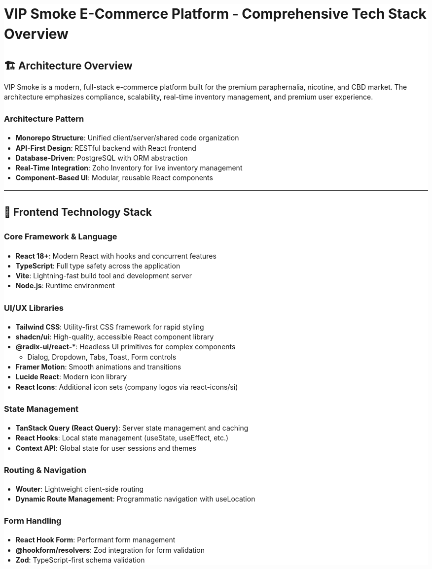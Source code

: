 # VIP Smoke E-Commerce Platform - Comprehensive Tech Stack Overview

## 🏗️ **Architecture Overview**

VIP Smoke is a modern, full-stack e-commerce platform built for the premium paraphernalia, nicotine, and CBD market. The architecture emphasizes compliance, scalability, real-time inventory management, and premium user experience.

### **Architecture Pattern**
- **Monorepo Structure**: Unified client/server/shared code organization
- **API-First Design**: RESTful backend with React frontend
- **Database-Driven**: PostgreSQL with ORM abstraction
- **Real-Time Integration**: Zoho Inventory for live inventory management
- **Component-Based UI**: Modular, reusable React components

---

## 🎯 **Frontend Technology Stack**

### **Core Framework & Language**
- **React 18+**: Modern React with hooks and concurrent features
- **TypeScript**: Full type safety across the application
- **Vite**: Lightning-fast build tool and development server
- **Node.js**: Runtime environment

### **UI/UX Libraries**
- **Tailwind CSS**: Utility-first CSS framework for rapid styling
- **shadcn/ui**: High-quality, accessible React component library
- **@radix-ui/react-***: Headless UI primitives for complex components
  - Dialog, Dropdown, Tabs, Toast, Form controls
- **Framer Motion**: Smooth animations and transitions
- **Lucide React**: Modern icon library
- **React Icons**: Additional icon sets (company logos via react-icons/si)

### **State Management**
- **TanStack Query (React Query)**: Server state management and caching
- **React Hooks**: Local state management (useState, useEffect, etc.)
- **Context API**: Global state for user sessions and themes

### **Routing & Navigation**
- **Wouter**: Lightweight client-side routing
- **Dynamic Route Management**: Programmatic navigation with useLocation

### **Form Handling**
- **React Hook Form**: Performant form management
- **@hookform/resolvers**: Zod integration for form validation
- **Zod**: TypeScript-first schema validation
